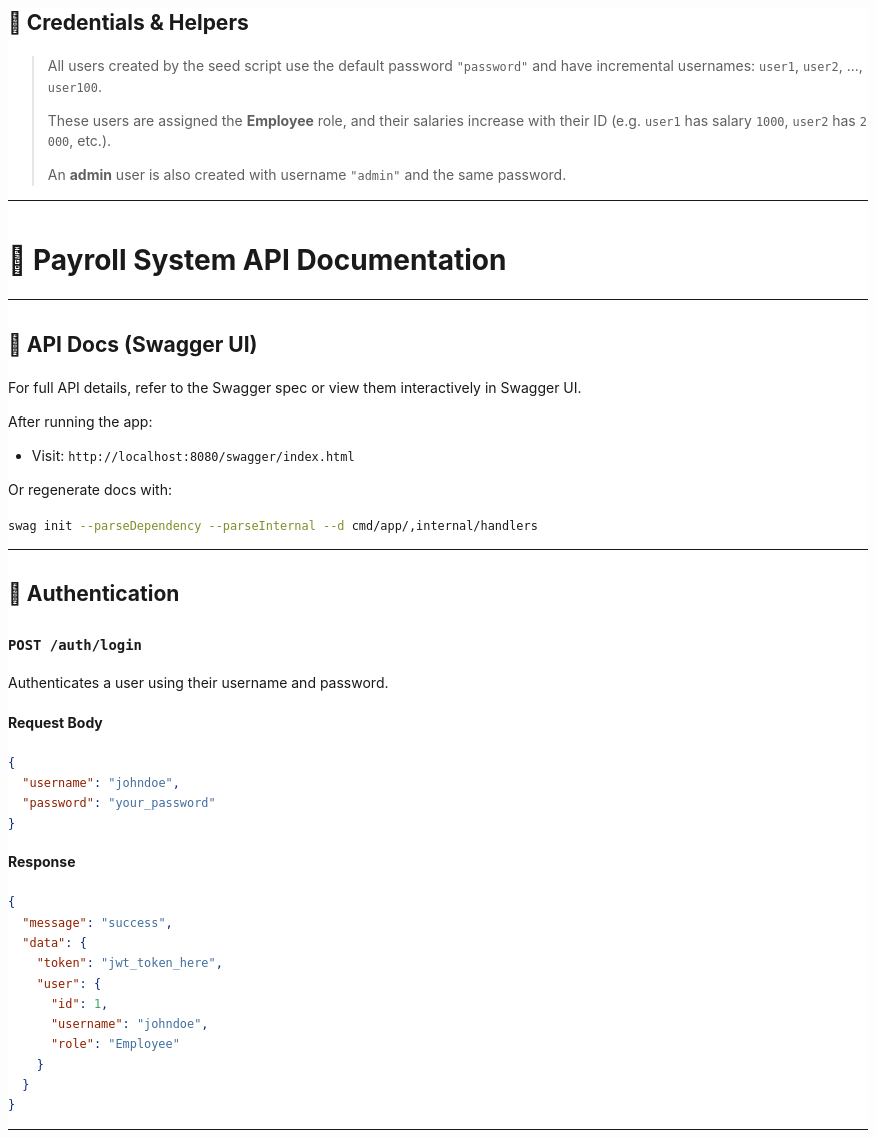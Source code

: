 
## 🧠 Credentials & Helpers

> All users created by the seed script use the default password `"password"` and have incremental usernames:
> `user1`, `user2`, ..., `user100`.
>
> These users are assigned the **Employee** role, and their salaries increase with their ID (e.g. `user1` has salary `1000`, `user2` has `2000`, etc.).
>
> An **admin** user is also created with username `"admin"` and the same password.

---

# 📘 Payroll System API Documentation

---

## 📖 API Docs (Swagger UI)

For full API details, refer to the Swagger spec or view them interactively in Swagger UI.

After running the app:

- Visit: `http://localhost:8080/swagger/index.html`

Or regenerate docs with:

```bash
swag init --parseDependency --parseInternal --d cmd/app/,internal/handlers
```

---

## 🔐 Authentication

### `POST /auth/login`

Authenticates a user using their username and password.

#### Request Body

```json
{
  "username": "johndoe",
  "password": "your_password"
}
```

#### Response

```json
{
  "message": "success",
  "data": {
    "token": "jwt_token_here",
    "user": {
      "id": 1,
      "username": "johndoe",
      "role": "Employee"
    }
  }
}
```

---